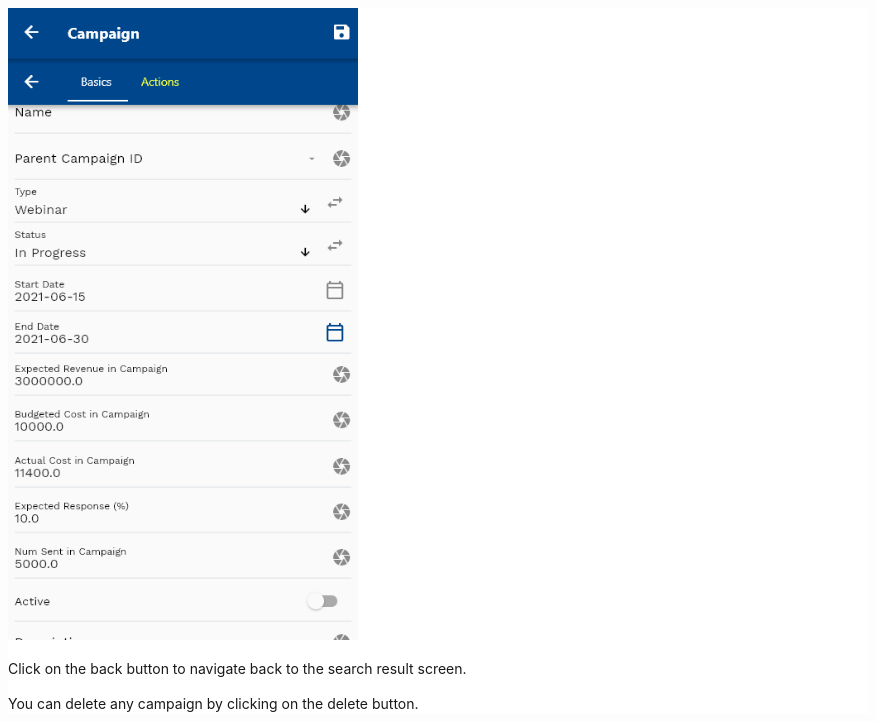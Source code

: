 <img src="/images/ScreenShots/sforce/campaign/rikdata_sales_force_campaign_12.PNG" width="350"/>

Click on the back button to navigate back to the search result screen.

You can delete any campaign by clicking on the delete button.
